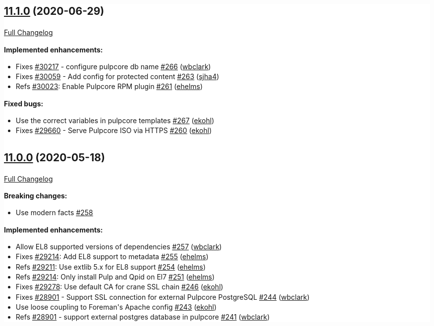 ## [11.1.0](https://github.com/theforeman/puppet-foreman_proxy_content/tree/11.1.0) (2020-06-29)

[Full Changelog](https://github.com/theforeman/puppet-foreman_proxy_content/compare/10.0.0...11.1.0)

**Implemented enhancements:**

- Fixes [\#30217](https://projects.theforeman.org/issues/30217) - configure pulpcore db name [\#266](https://github.com/theforeman/puppet-foreman_proxy_content/pull/266) ([wbclark](https://github.com/wbclark))
- Fixes [\#30059](https://projects.theforeman.org/issues/30059) - Add config for protected content [\#263](https://github.com/theforeman/puppet-foreman_proxy_content/pull/263) ([sjha4](https://github.com/sjha4))
- Refs [\#30023](https://projects.theforeman.org/issues/30023): Enable Pulpcore RPM plugin [\#261](https://github.com/theforeman/puppet-foreman_proxy_content/pull/261) ([ehelms](https://github.com/ehelms))

**Fixed bugs:**

- Use the correct variables in pulpcore templates [\#267](https://github.com/theforeman/puppet-foreman_proxy_content/pull/267) ([ekohl](https://github.com/ekohl))
- Fixes [\#29660](https://projects.theforeman.org/issues/29660) - Serve Pulpcore ISO via HTTPS [\#260](https://github.com/theforeman/puppet-foreman_proxy_content/pull/260) ([ekohl](https://github.com/ekohl))

## [11.0.0](https://github.com/theforeman/puppet-foreman_proxy_content/tree/11.0.0) (2020-05-18)

[Full Changelog](https://github.com/theforeman/puppet-foreman_proxy_content/compare/10.0.0...11.0.0)

**Breaking changes:**

- Use modern facts [\#258](https://github.com/theforeman/puppet-foreman_proxy_content/issues/258)

**Implemented enhancements:**

- Allow EL8 supported versions of dependencies [\#257](https://github.com/theforeman/puppet-foreman_proxy_content/pull/257) ([wbclark](https://github.com/wbclark))
- Fixes [\#29214](https://projects.theforeman.org/issues/29214): Add EL8 support to metadata [\#255](https://github.com/theforeman/puppet-foreman_proxy_content/pull/255) ([ehelms](https://github.com/ehelms))
- Refs [\#29211](https://projects.theforeman.org/issues/29211): Use extlib 5.x for EL8 support [\#254](https://github.com/theforeman/puppet-foreman_proxy_content/pull/254) ([ehelms](https://github.com/ehelms))
- Refs [\#29214](https://projects.theforeman.org/issues/29214): Only install Pulp and Qpid on El7 [\#251](https://github.com/theforeman/puppet-foreman_proxy_content/pull/251) ([ehelms](https://github.com/ehelms))
- Fixes [\#29278](https://projects.theforeman.org/issues/29278): Use default CA for crane SSL chain [\#246](https://github.com/theforeman/puppet-foreman_proxy_content/pull/246) ([ekohl](https://github.com/ekohl))
- Fixes [\#28901](https://projects.theforeman.org/issues/28901) - Support SSL connection for external Pulpcore PostgreSQL [\#244](https://github.com/theforeman/puppet-foreman_proxy_content/pull/244) ([wbclark](https://github.com/wbclark))
- Use loose coupling to Foreman's Apache config [\#243](https://github.com/theforeman/puppet-foreman_proxy_content/pull/243) ([ekohl](https://github.com/ekohl))
- Refs [\#28901](https://projects.theforeman.org/issues/28901) - support external postgres database in pulpcore [\#241](https://github.com/theforeman/puppet-foreman_proxy_content/pull/241) ([wbclark](https://github.com/wbclark))
